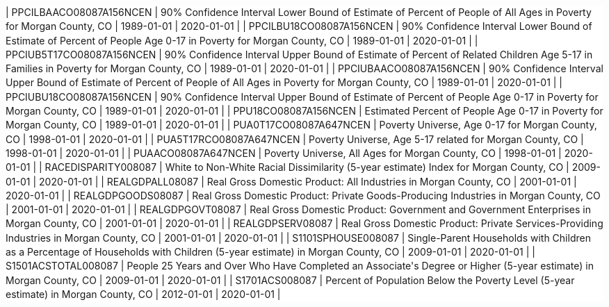 | PPCILBAACO08087A156NCEN   | 90% Confidence Interval Lower Bound of Estimate of Percent of People of All Ages in Poverty for Morgan County, CO                                                          | 1989-01-01          | 2020-01-01        |
| PPCILBU18CO08087A156NCEN  | 90% Confidence Interval Lower Bound of Estimate of Percent of People Age 0-17 in Poverty for Morgan County, CO                                                             | 1989-01-01          | 2020-01-01        |
| PPCIUB5T17CO08087A156NCEN | 90% Confidence Interval Upper Bound of Estimate of Percent of Related Children Age 5-17 in Families in Poverty for Morgan County, CO                                       | 1989-01-01          | 2020-01-01        |
| PPCIUBAACO08087A156NCEN   | 90% Confidence Interval Upper Bound of Estimate of Percent of People of All Ages in Poverty for Morgan County, CO                                                          | 1989-01-01          | 2020-01-01        |
| PPCIUBU18CO08087A156NCEN  | 90% Confidence Interval Upper Bound of Estimate of Percent of People Age 0-17 in Poverty for Morgan County, CO                                                             | 1989-01-01          | 2020-01-01        |
| PPU18CO08087A156NCEN      | Estimated Percent of People Age 0-17 in Poverty for Morgan County, CO                                                                                                      | 1989-01-01          | 2020-01-01        |
| PUA0T17CO08087A647NCEN    | Poverty Universe, Age 0-17 for Morgan County, CO                                                                                                                           | 1998-01-01          | 2020-01-01        |
| PUA5T17RCO08087A647NCEN   | Poverty Universe, Age 5-17 related for Morgan County, CO                                                                                                                   | 1998-01-01          | 2020-01-01        |
| PUAACO08087A647NCEN       | Poverty Universe, All Ages for Morgan County, CO                                                                                                                           | 1998-01-01          | 2020-01-01        |
| RACEDISPARITY008087       | White to Non-White Racial Dissimilarity (5-year estimate) Index for Morgan County, CO                                                                                      | 2009-01-01          | 2020-01-01        |
| REALGDPALL08087           | Real Gross Domestic Product: All Industries in Morgan County, CO                                                                                                           | 2001-01-01          | 2020-01-01        |
| REALGDPGOODS08087         | Real Gross Domestic Product: Private Goods-Producing Industries in Morgan County, CO                                                                                       | 2001-01-01          | 2020-01-01        |
| REALGDPGOVT08087          | Real Gross Domestic Product: Government and Government Enterprises in Morgan County, CO                                                                                    | 2001-01-01          | 2020-01-01        |
| REALGDPSERV08087          | Real Gross Domestic Product: Private Services-Providing Industries in Morgan County, CO                                                                                    | 2001-01-01          | 2020-01-01        |
| S1101SPHOUSE008087        | Single-Parent Households with Children as a Percentage of Households with Children (5-year estimate) in Morgan County, CO                                                  | 2009-01-01          | 2020-01-01        |
| S1501ACSTOTAL008087       | People 25 Years and Over Who Have Completed an Associate's Degree or Higher (5-year estimate) in Morgan County, CO                                                         | 2009-01-01          | 2020-01-01        |
| S1701ACS008087            | Percent of Population Below the Poverty Level (5-year estimate) in Morgan County, CO                                                                                       | 2012-01-01          | 2020-01-01        |